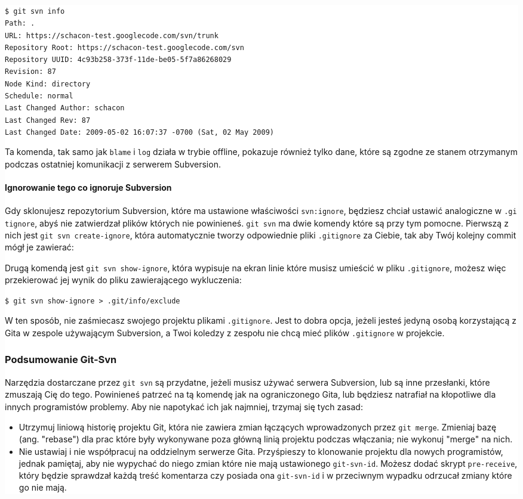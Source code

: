 

	$ git svn info
	Path: .
	URL: https://schacon-test.googlecode.com/svn/trunk
	Repository Root: https://schacon-test.googlecode.com/svn
	Repository UUID: 4c93b258-373f-11de-be05-5f7a86268029
	Revision: 87
	Node Kind: directory
	Schedule: normal
	Last Changed Author: schacon
	Last Changed Rev: 87
	Last Changed Date: 2009-05-02 16:07:37 -0700 (Sat, 02 May 2009)

Ta komenda, tak samo jak `blame` i `log` działa w trybie offline, pokazuje również tylko dane, które są zgodne ze stanem otrzymanym podczas ostatniej komunikacji z serwerem Subversion.



#### Ignorowanie tego co ignoruje Subversion ####



Gdy sklonujesz repozytorium Subversion, które ma ustawione właściwości `svn:ignore`, będziesz chciał ustawić analogiczne w `.gitignore`, abyś nie zatwierdzał plików których nie powinieneś. `git svn` ma dwie komendy które są przy tym pomocne. Pierwszą z nich jest `git svn create-ignore`, która automatycznie tworzy odpowiednie pliki `.gitignore` za Ciebie, tak aby Twój kolejny commit mógł je zawierać:



Drugą komendą jest `git svn show-ignore`, która wypisuje na ekran linie które musisz umieścić w pliku `.gitignore`, możesz więc przekierować jej wynik do pliku zawierającego wykluczenia:



	$ git svn show-ignore > .git/info/exclude

W ten sposób, nie zaśmiecasz swojego projektu plikami `.gitignore`. Jest to dobra opcja, jeżeli jesteś jedyną osobą korzystającą z Gita w zespole używającym Subversion, a Twoi koledzy z zespołu nie chcą mieć plików `.gitignore` w projekcie.



### Podsumowanie Git-Svn ###



Narzędzia dostarczane przez `git svn` są przydatne, jeżeli musisz używać serwera Subversion, lub są inne przesłanki, które zmuszają Cię do tego. Powinieneś patrzeć na tą komendę jak na ograniczonego Gita, lub będziesz natrafiał na kłopotliwe dla innych programistów problemy. Aby nie napotykać ich jak najmniej, trzymaj się tych zasad:



* Utrzymuj liniową historię projektu Git, która nie zawiera zmian łączących wprowadzonych przez `git merge`. Zmieniaj bazę (ang. "rebase") dla prac które były wykonywane poza główną linią projektu podczas włączania; nie wykonuj "merge" na nich.
* Nie ustawiaj i nie współpracuj na oddzielnym serwerze Gita. Przyśpieszy to klonowanie projektu dla nowych programistów, jednak pamiętaj, aby nie wypychać do niego zmian które nie mają ustawionego `git-svn-id`. Możesz dodać skrypt `pre-receive`, który będzie sprawdzał każdą treść komentarza czy posiada ona `git-svn-id` i w przeciwnym wypadku odrzucał zmiany które go nie mają.
